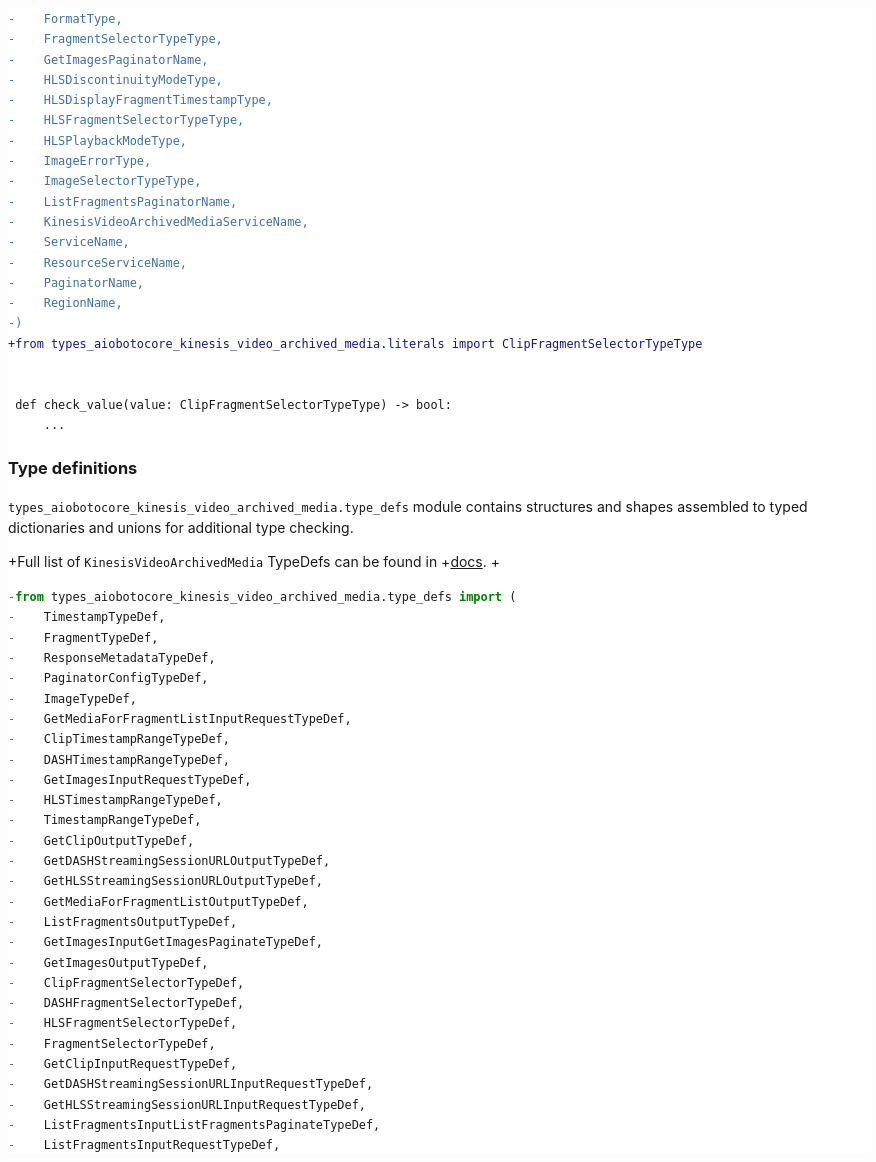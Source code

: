 ```diff
-    FormatType,
-    FragmentSelectorTypeType,
-    GetImagesPaginatorName,
-    HLSDiscontinuityModeType,
-    HLSDisplayFragmentTimestampType,
-    HLSFragmentSelectorTypeType,
-    HLSPlaybackModeType,
-    ImageErrorType,
-    ImageSelectorTypeType,
-    ListFragmentsPaginatorName,
-    KinesisVideoArchivedMediaServiceName,
-    ServiceName,
-    ResourceServiceName,
-    PaginatorName,
-    RegionName,
-)
+from types_aiobotocore_kinesis_video_archived_media.literals import ClipFragmentSelectorTypeType
 
 
 def check_value(value: ClipFragmentSelectorTypeType) -> bool:
     ...
 ```
 
 <a id="type-definitions"></a>
 
 ### Type definitions
 
 `types_aiobotocore_kinesis_video_archived_media.type_defs` module contains
 structures and shapes assembled to typed dictionaries and unions for additional
 type checking.
 
+Full list of `KinesisVideoArchivedMedia` TypeDefs can be found in
+[docs](https://youtype.github.io/types_aiobotocore_docs/types_aiobotocore_kinesis_video_archived_media/type_defs/).
+
 ```python
-from types_aiobotocore_kinesis_video_archived_media.type_defs import (
-    TimestampTypeDef,
-    FragmentTypeDef,
-    ResponseMetadataTypeDef,
-    PaginatorConfigTypeDef,
-    ImageTypeDef,
-    GetMediaForFragmentListInputRequestTypeDef,
-    ClipTimestampRangeTypeDef,
-    DASHTimestampRangeTypeDef,
-    GetImagesInputRequestTypeDef,
-    HLSTimestampRangeTypeDef,
-    TimestampRangeTypeDef,
-    GetClipOutputTypeDef,
-    GetDASHStreamingSessionURLOutputTypeDef,
-    GetHLSStreamingSessionURLOutputTypeDef,
-    GetMediaForFragmentListOutputTypeDef,
-    ListFragmentsOutputTypeDef,
-    GetImagesInputGetImagesPaginateTypeDef,
-    GetImagesOutputTypeDef,
-    ClipFragmentSelectorTypeDef,
-    DASHFragmentSelectorTypeDef,
-    HLSFragmentSelectorTypeDef,
-    FragmentSelectorTypeDef,
-    GetClipInputRequestTypeDef,
-    GetDASHStreamingSessionURLInputRequestTypeDef,
-    GetHLSStreamingSessionURLInputRequestTypeDef,
-    ListFragmentsInputListFragmentsPaginateTypeDef,
-    ListFragmentsInputRequestTypeDef,
 ```